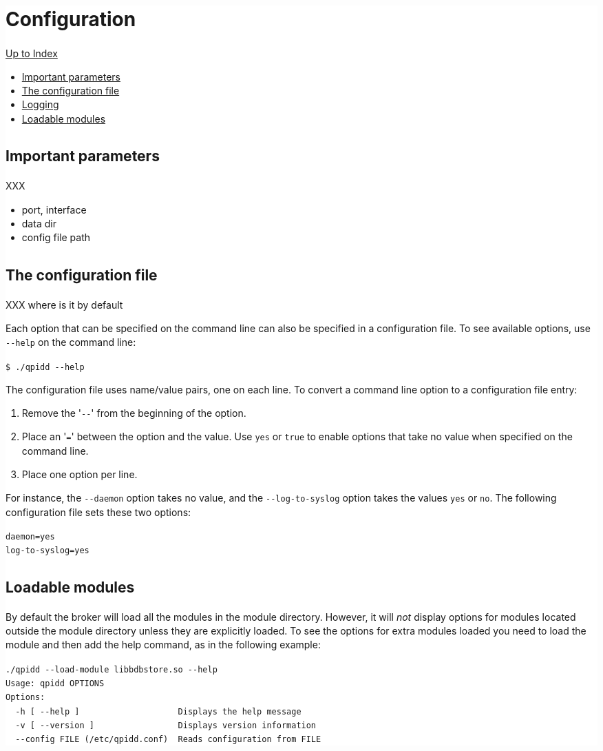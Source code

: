 # Configuration

[Up to Index](index.html)

 - [Important parameters](#important-parameters)
 - [The configuration file](#the-configuration-file)
 - [Logging](logging.html)
 - [Loadable modules](#loadable-modules)

## Important parameters

XXX

 - port, interface
 - data dir
 - config file path

## The configuration file

XXX where is it by default

Each option that can be specified on the command line can also be
specified in a configuration file. To see available options, use
`--help` on the command line:

    $ ./qpidd --help

The configuration file uses name/value pairs, one on each line. To
convert a command line option to a configuration file entry:

1. Remove the '`--`' from the beginning of the option.

2. Place an '`=`' between the option and the value.  Use `yes` or
   `true` to enable options that take no value when specified on the
   command line.

3. Place one option per line.

For instance, the `--daemon` option takes no value, and the
`--log-to-syslog` option takes the values `yes` or `no`. The following
configuration file sets these two options:

    daemon=yes
    log-to-syslog=yes

## Loadable modules

By default the broker will load all the modules in the module
directory. However, it will *not* display options for modules located
outside the module directory unless they are explicitly loaded. To see
the options for extra modules loaded you need to load the module and
then add the help command, as in the following example:

    ./qpidd --load-module libbdbstore.so --help
    Usage: qpidd OPTIONS
    Options:
      -h [ --help ]                    Displays the help message
      -v [ --version ]                 Displays version information
      --config FILE (/etc/qpidd.conf)  Reads configuration from FILE

